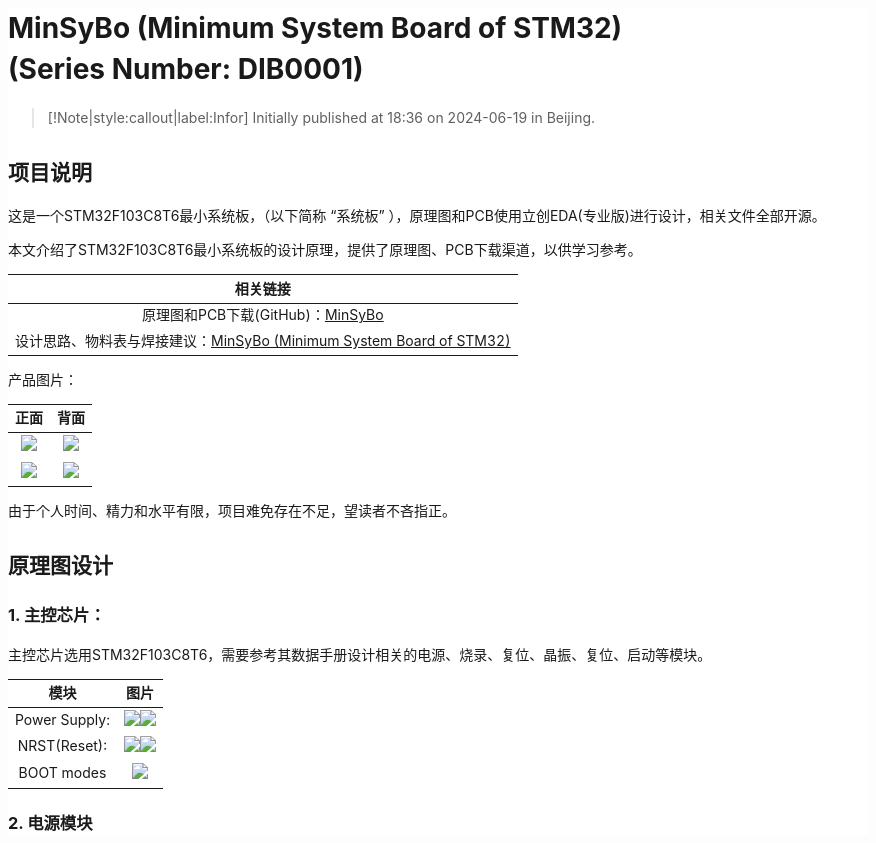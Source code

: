 # MinSyBo (Minimum System Board of STM32) <br> (Series Number: DIB0001)

> [!Note|style:callout|label:Infor]
Initially published at 18:36 on 2024-06-19 in Beijing.


## 项目说明

这是一个STM32F103C8T6最小系统板，（以下简称 “系统板” ），原理图和PCB使用立创EDA(专业版)进行设计，相关文件全部开源。

本文介绍了STM32F103C8T6最小系统板的设计原理，提供了原理图、PCB下载渠道，以供学习参考。

<div class='center'>

| 相关链接 |
| :------: |
| 原理图和PCB下载(GitHub)：[MinSyBo](https://github.com/YiDingg/MinSyBo)|
| 设计思路、物料表与焊接建议：[MinSyBo (Minimum System Board of STM32)](https://yidingg.github.io/YiDingg/#/Projects/MinSyBo%20(Minimum%20System%20Board%20of%20STM32)%20详解.md?id=四、物料表与焊接) |
</div>

产品图片：

<div class='center'>

| 正面 | 背面 |
| :------: | :------: |
 |<div class="center"><img height = 400px src="https://imagebank-0.oss-cn-beijing.aliyuncs.com/VS-PicGo/2024-07-07-13-30-00_MinSyBo (Minimum System Board of STM32) 详解.jpg"/></div>|<div class="center"><img height = 400px src="https://imagebank-0.oss-cn-beijing.aliyuncs.com/VS-PicGo/2024-07-07-13-32-43_MinSyBo (Minimum System Board of STM32) 详解.jpg"/></div>|
 |<div class="center"><img src="https://imagebank-0.oss-cn-beijing.aliyuncs.com/VS-PicGo/2024-07-07-13-28-12_MinSyBo (Minimum System Board of STM32) 详解.jpg"/></div>|<div class="center"><img src="https://imagebank-0.oss-cn-beijing.aliyuncs.com/VS-PicGo/2024-07-07-13-30-21_MinSyBo (Minimum System Board of STM32) 详解.jpg"/></div>|
</div>
由于个人时间、精力和水平有限，项目难免存在不足，望读者不吝指正。

## 原理图设计

### 1. 主控芯片：
主控芯片选用STM32F103C8T6，需要参考其数据手册设计相关的电源、烧录、复位、晶振、复位、启动等模块。

<div class='center'>

| 模块 | 图片 |
| :------: | :------: |
 | Power Supply:  | <img src="https://imagebank-0.oss-cn-beijing.aliyuncs.com/VS-PicGo/MinSyBo (Minimum System Board of STM32) 详解--2024-06-22-23-01-21.png"/><img src="https://imagebank-0.oss-cn-beijing.aliyuncs.com/VS-PicGo/MinSyBo (Minimum System Board of STM32) 详解--2024-06-22-23-01-59.png"/>|
 |NRST(Reset):  |<img src="https://imagebank-0.oss-cn-beijing.aliyuncs.com/VS-PicGo/MinSyBo (Minimum System Board of STM32) 详解--2024-06-22-23-02-04.png"/><img src='https://www.writebug.com/static/uploads/2024/5/14/b654abde5465749f6fb2c0f89226ecf8.png'/> |
 | BOOT modes | <img src="https://www.writebug.com/static/uploads/2024/5/14/6d8dc36c50a6ef8df7347e22cb86f4c6.png"/>|
</div>

### 2. 电源模块
